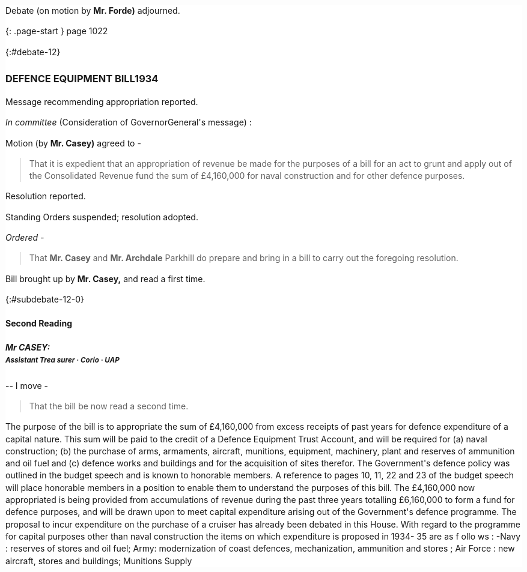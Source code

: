 
<graphic href="144331193408010_12_0.jpg"></graphic>


Debate (on motion by  **Mr. Forde)**  adjourned. 

{: .page-start }
page 1022

{:#debate-12}
### DEFENCE EQUIPMENT BILL1934

Message recommending appropriation reported. 


 *In committee* (Consideration of GovernorGeneral's message) : 

Motion (by  **Mr. Casey)**  agreed to - 

  >That it is expedient that an appropriation of revenue be made for the purposes of a bill for an act to grunt and apply out of the Consolidated Revenue fund the sum of £4,160,000 for naval construction and for other defence purposes. 

Resolution reported. 

Standing  Orders suspended; resolution  adopted. 


 *Ordered -* 


  >That  **Mr. Casey**  and  **Mr. Archdale**  Parkhill do prepare and bring in a bill to carry out the foregoing resolution. 

Bill brought up by  **Mr. Casey,**  and read a first time. 

{:#subdebate-12-0}
#### Second Reading

##### Mr CASEY:<br><small class="text-muted">Assistant Trea surer &middot; Corio &middot; UAP</small>

--  I move - 

  >That the bill be now read a second time. 

The purpose of the bill is to appropriate the sum of £4,160,000 from excess receipts of past years for defence expenditure of a capital nature. This sum will be paid to the credit of a Defence Equipment Trust Account, and will be required for (a) naval construction; (b) the purchase of arms, armaments, aircraft, munitions, equipment, machinery, plant and reserves of ammunition and oil fuel and (c) defence works and buildings and for the acquisition of sites therefor. The Government's defence policy was outlined in the budget speech and is known to honorable members. A reference to pages 10, 11, 22 and 23 of the budget speech will place honorable members in a position to enable them to understand the purposes of this bill. The £4,160,000 now appropriated is being provided from accumulations of revenue during the past three years totalling £6,160,000 to form a fund for defence purposes, and will be drawn upon to meet capital expenditure arising out of the Government's defence programme. The proposal to incur expenditure on the purchase of a cruiser has already been debated in this House. With regard to the programme for capital purposes other than naval construction the items on which expenditure is proposed in 1934- 35 are as f ollo ws : -Navy : reserves of stores and oil fuel; Army: modernization of coast defences, mechanization, ammunition and stores ; Air Force : new aircraft, stores and buildings; Munitions Supply 
